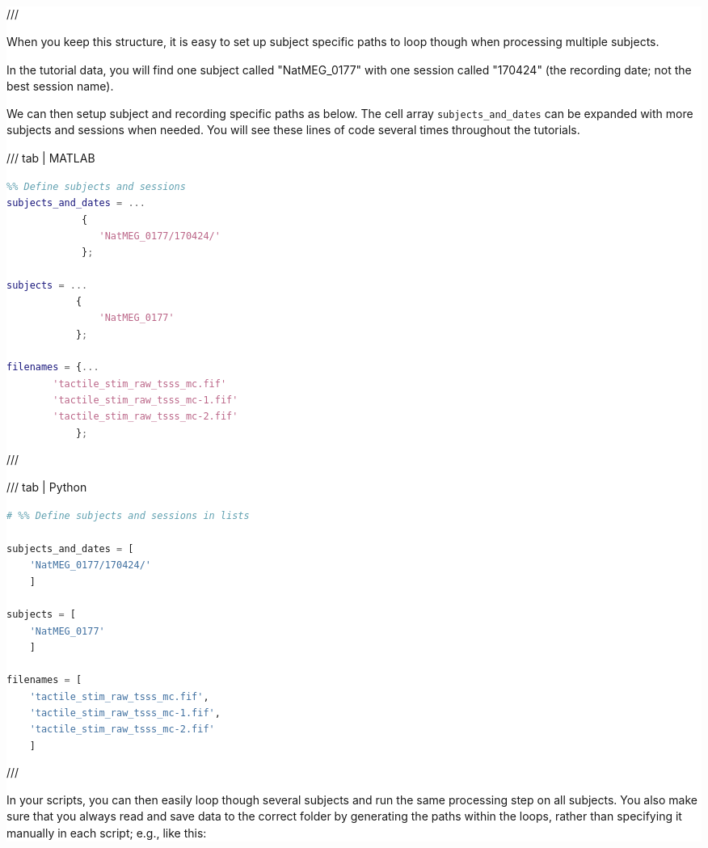 ///

When you keep this structure, it is  easy to set up subject specific paths to loop though when processing multiple subjects.

In the tutorial data, you will find one subject called "NatMEG_0177" with one session called "170424" (the recording date; not the best session name). 

We can then setup subject and recording specific paths as below. The cell array `subjects_and_dates` can be expanded with more subjects and sessions when needed. You will see these lines of code several times throughout the tutorials.

/// tab | MATLAB
```Matlab
%% Define subjects and sessions
subjects_and_dates = ...
             {
                'NatMEG_0177/170424/'
             };

subjects = ...
            {
                'NatMEG_0177'
            };
                
filenames = {...
        'tactile_stim_raw_tsss_mc.fif'
        'tactile_stim_raw_tsss_mc-1.fif'
        'tactile_stim_raw_tsss_mc-2.fif'
            };
```
///

/// tab | Python
```python
# %% Define subjects and sessions in lists

subjects_and_dates = [
    'NatMEG_0177/170424/'
    ]

subjects = [
    'NatMEG_0177'
    ]
                
filenames = [
    'tactile_stim_raw_tsss_mc.fif',
    'tactile_stim_raw_tsss_mc-1.fif',
    'tactile_stim_raw_tsss_mc-2.fif'
    ]
```
///

In your scripts, you can then easily loop though several subjects and run the same processing step on all subjects. You also make sure that you always read and save data to the correct folder by generating the paths within the loops, rather than specifying it manually in each script; e.g., like this:
